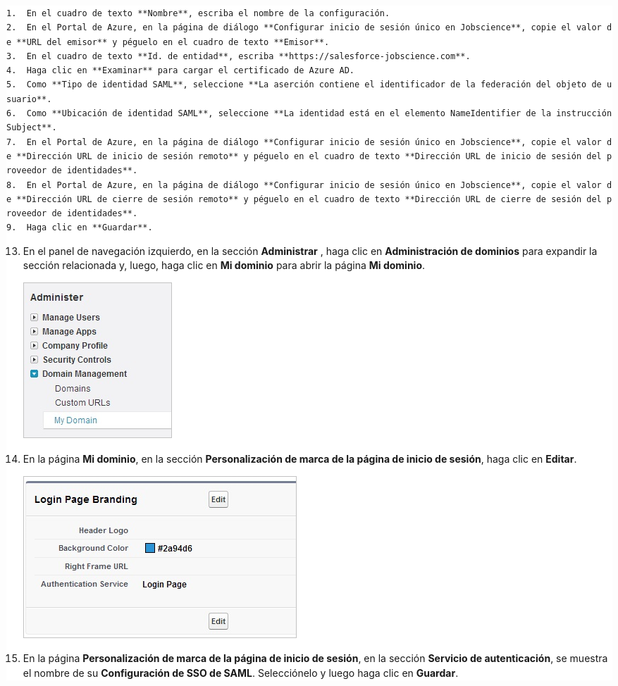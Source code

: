     1.  En el cuadro de texto **Nombre**, escriba el nombre de la configuración.
    2.  En el Portal de Azure, en la página de diálogo **Configurar inicio de sesión único en Jobscience**, copie el valor de **URL del emisor** y péguelo en el cuadro de texto **Emisor**.
    3.  En el cuadro de texto **Id. de entidad**, escriba **https://salesforce-jobscience.com**.
    4.  Haga clic en **Examinar** para cargar el certificado de Azure AD.
    5.  Como **Tipo de identidad SAML**, seleccione **La aserción contiene el identificador de la federación del objeto de usuario**.
    6.  Como **Ubicación de identidad SAML**, seleccione **La identidad está en el elemento NameIdentifier de la instrucción Subject**.
    7.  En el Portal de Azure, en la página de diálogo **Configurar inicio de sesión único en Jobscience**, copie el valor de **Dirección URL de inicio de sesión remoto** y péguelo en el cuadro de texto **Dirección URL de inicio de sesión del proveedor de identidades**.
    8.  En el Portal de Azure, en la página de diálogo **Configurar inicio de sesión único en Jobscience**, copie el valor de **Dirección URL de cierre de sesión remoto** y péguelo en el cuadro de texto **Dirección URL de cierre de sesión del proveedor de identidades**.
    9.  Haga clic en **Guardar**.

13. En el panel de navegación izquierdo, en la sección **Administrar** , haga clic en **Administración de dominios** para expandir la sección relacionada y, luego, haga clic en **Mi dominio** para abrir la página **Mi dominio**.

    ![Mi dominio](./media/active-directory-saas-jobscience-tutorial/IC767825.png "Mi dominio")

14. En la página **Mi dominio**, en la sección **Personalización de marca de la página de inicio de sesión**, haga clic en **Editar**.

    ![Personalización de marca de la página de inicio de sesión](./media/active-directory-saas-jobscience-tutorial/IC767826.png "Personalización de marca de la página de inicio de sesión")

15. En la página **Personalización de marca de la página de inicio de sesión**, en la sección **Servicio de autenticación**, se muestra el nombre de su **Configuración de SSO de SAML**. Selecciónelo y luego haga clic en **Guardar**.
